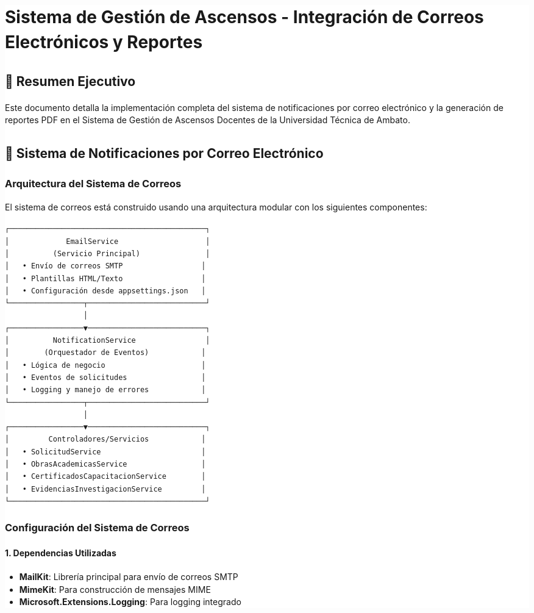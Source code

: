 # Sistema de Gestión de Ascensos - Integración de Correos Electrónicos y Reportes

## 📄 Resumen Ejecutivo

Este documento detalla la implementación completa del sistema de notificaciones por correo electrónico y la generación de reportes PDF en el Sistema de Gestión de Ascensos Docentes de la Universidad Técnica de Ambato.

## 📧 Sistema de Notificaciones por Correo Electrónico

### Arquitectura del Sistema de Correos

El sistema de correos está construido usando una arquitectura modular con los siguientes componentes:

```
┌─────────────────────────────────────────────┐
│             EmailService                    │
│          (Servicio Principal)               │
│   • Envío de correos SMTP                  │
│   • Plantillas HTML/Texto                  │
│   • Configuración desde appsettings.json   │
└─────────────────┬───────────────────────────┘
                  │
┌─────────────────▼───────────────────────────┐
│          NotificationService                │
│        (Orquestador de Eventos)            │
│   • Lógica de negocio                      │
│   • Eventos de solicitudes                 │
│   • Logging y manejo de errores            │
└─────────────────┬───────────────────────────┘
                  │
┌─────────────────▼───────────────────────────┐
│         Controladores/Servicios            │
│   • SolicitudService                       │
│   • ObrasAcademicasService                 │
│   • CertificadosCapacitacionService        │
│   • EvidenciasInvestigacionService         │
└─────────────────────────────────────────────┘
```

### Configuración del Sistema de Correos

#### 1. Dependencias Utilizadas

- **MailKit**: Librería principal para envío de correos SMTP
- **MimeKit**: Para construcción de mensajes MIME
- **Microsoft.Extensions.Logging**: Para logging integrado
